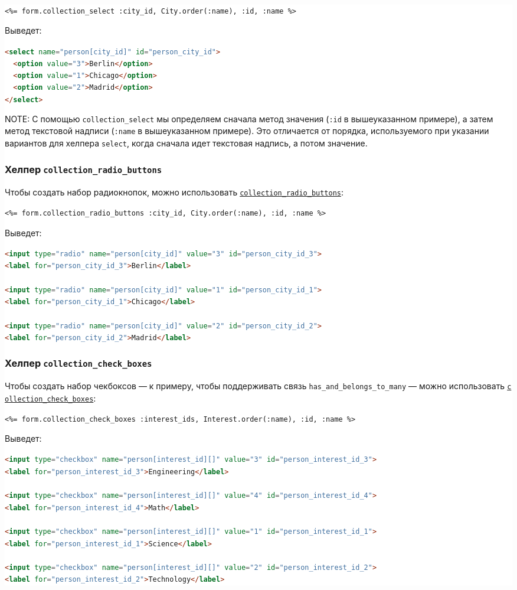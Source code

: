 ```erb
<%= form.collection_select :city_id, City.order(:name), :id, :name %>
```

Выведет:

```html
<select name="person[city_id]" id="person_city_id">
  <option value="3">Berlin</option>
  <option value="1">Chicago</option>
  <option value="2">Madrid</option>
</select>
```

NOTE: С помощью `collection_select` мы определяем сначала метод значения (`:id` в вышеуказанном примере), а затем метод текстовой надписи (`:name` в вышеуказанном примере). Это отличается от порядка, используемого при указании вариантов для хелпера `select`, когда сначала идет текстовая надпись, а потом значение.

### Хелпер `collection_radio_buttons`

Чтобы создать набор радиокнопок, можно использовать [`collection_radio_buttons`](https://api.rubyonrails.org/classes/ActionView/Helpers/FormBuilder.html#method-i-collection_radio_buttons):

```erb
<%= form.collection_radio_buttons :city_id, City.order(:name), :id, :name %>
```

Выведет:

```html
<input type="radio" name="person[city_id]" value="3" id="person_city_id_3">
<label for="person_city_id_3">Berlin</label>

<input type="radio" name="person[city_id]" value="1" id="person_city_id_1">
<label for="person_city_id_1">Chicago</label>

<input type="radio" name="person[city_id]" value="2" id="person_city_id_2">
<label for="person_city_id_2">Madrid</label>
```

### Хелпер `collection_check_boxes`

Чтобы создать набор чекбоксов — к примеру, чтобы поддерживать связь `has_and_belongs_to_many` — можно использовать [`collection_check_boxes`](https://api.rubyonrails.org/classes/ActionView/Helpers/FormBuilder.html#method-i-collection_check_boxes):

```erb
<%= form.collection_check_boxes :interest_ids, Interest.order(:name), :id, :name %>
```

Выведет:

```html
<input type="checkbox" name="person[interest_id][]" value="3" id="person_interest_id_3">
<label for="person_interest_id_3">Engineering</label>

<input type="checkbox" name="person[interest_id][]" value="4" id="person_interest_id_4">
<label for="person_interest_id_4">Math</label>

<input type="checkbox" name="person[interest_id][]" value="1" id="person_interest_id_1">
<label for="person_interest_id_1">Science</label>

<input type="checkbox" name="person[interest_id][]" value="2" id="person_interest_id_2">
<label for="person_interest_id_2">Technology</label>
```


[`fields_for`]: https://api.rubyonrails.org/classes/ActionView/Helpers/FormBuilder.html#method-i-fields_for
[formmethod]: https://developer.mozilla.org/en-US/docs/Web/HTML/Element/button#attr-formmethod
[button-name]: https://developer.mozilla.org/en-US/docs/Web/HTML/Element/button#attr-name
[button-value]: https://developer.mozilla.org/en-US/docs/Web/HTML/Element/button#attr-value